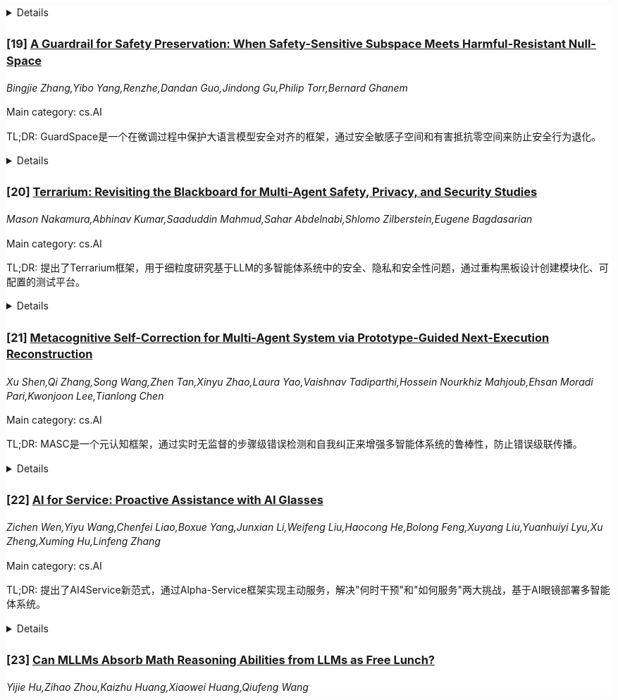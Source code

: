 <details><summary>Details</summary></details>


### [19] [A Guardrail for Safety Preservation: When Safety-Sensitive Subspace Meets Harmful-Resistant Null-Space](https://arxiv.org/abs/2510.14301)
*Bingjie Zhang,Yibo Yang,Renzhe,Dandan Guo,Jindong Gu,Philip Torr,Bernard Ghanem*

Main category: cs.AI

TL;DR: GuardSpace是一个在微调过程中保护大语言模型安全对齐的框架，通过安全敏感子空间和有害抵抗零空间来防止安全行为退化。


<details><summary>Details</summary></details>


### [20] [Terrarium: Revisiting the Blackboard for Multi-Agent Safety, Privacy, and Security Studies](https://arxiv.org/abs/2510.14312)
*Mason Nakamura,Abhinav Kumar,Saaduddin Mahmud,Sahar Abdelnabi,Shlomo Zilberstein,Eugene Bagdasarian*

Main category: cs.AI

TL;DR: 提出了Terrarium框架，用于细粒度研究基于LLM的多智能体系统中的安全、隐私和安全性问题，通过重构黑板设计创建模块化、可配置的测试平台。


<details><summary>Details</summary></details>


### [21] [Metacognitive Self-Correction for Multi-Agent System via Prototype-Guided Next-Execution Reconstruction](https://arxiv.org/abs/2510.14319)
*Xu Shen,Qi Zhang,Song Wang,Zhen Tan,Xinyu Zhao,Laura Yao,Vaishnav Tadiparthi,Hossein Nourkhiz Mahjoub,Ehsan Moradi Pari,Kwonjoon Lee,Tianlong Chen*

Main category: cs.AI

TL;DR: MASC是一个元认知框架，通过实时无监督的步骤级错误检测和自我纠正来增强多智能体系统的鲁棒性，防止错误级联传播。


<details><summary>Details</summary></details>


### [22] [AI for Service: Proactive Assistance with AI Glasses](https://arxiv.org/abs/2510.14359)
*Zichen Wen,Yiyu Wang,Chenfei Liao,Boxue Yang,Junxian Li,Weifeng Liu,Haocong He,Bolong Feng,Xuyang Liu,Yuanhuiyi Lyu,Xu Zheng,Xuming Hu,Linfeng Zhang*

Main category: cs.AI

TL;DR: 提出了AI4Service新范式，通过Alpha-Service框架实现主动服务，解决"何时干预"和"如何服务"两大挑战，基于AI眼镜部署多智能体系统。


<details><summary>Details</summary></details>


### [23] [Can MLLMs Absorb Math Reasoning Abilities from LLMs as Free Lunch?](https://arxiv.org/abs/2510.14387)
*Yijie Hu,Zihao Zhou,Kaizhu Huang,Xiaowei Huang,Qiufeng Wang*
